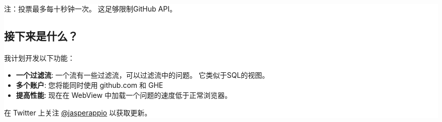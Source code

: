注：投票最多每十秒钟一次。 这足够限制GitHub API。



## 接下来是什么？

我计划开发以下功能：

- **一个过滤流**: 一个流有一些过滤流，可以过滤流中的问题。 它类似于SQL的视图。
- **多个账户**: 您将能同时使用 github.com 和 GHE
- **提高性能**: 现在在 WebView 中加载一个问题的速度低于正常浏览器。

在 Twitter 上关注 [@jasperappio](https://twitter.com/jasperappio) 以获取更新。

[贾斯珀]: https://jasperapp.io
[通知API]: https://developer.github.com/v3/activity/notifications/
[拉请求API]: https://developer.github.com/v3/pulls/
[问题API]: https://developer.github.com/v3/issues/
[搜索 API]: https://developer.github.com/v3/search/

